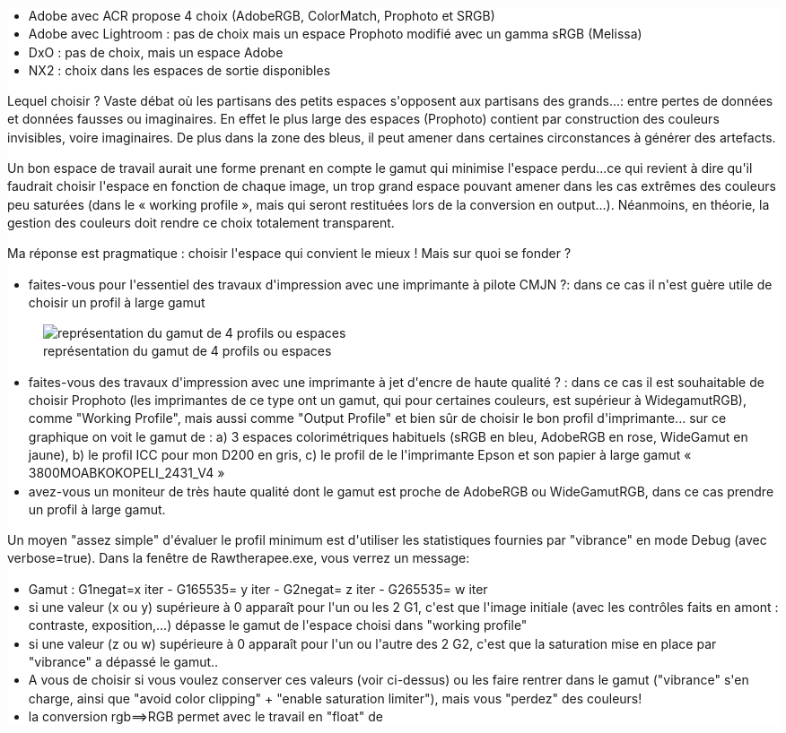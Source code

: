 - Adobe avec ACR propose 4 choix (AdobeRGB, ColorMatch, Prophoto et
  SRGB)
- Adobe avec Lightroom : pas de choix mais un espace Prophoto modifié
  avec un gamma sRGB (Melissa)
- DxO : pas de choix, mais un espace Adobe
- NX2 : choix dans les espaces de sortie disponibles

Lequel choisir ? Vaste débat où les partisans des petits espaces
s'opposent aux partisans des grands...: entre pertes de données et
données fausses ou imaginaires. En effet le plus large des espaces
(Prophoto) contient par construction des couleurs invisibles, voire
imaginaires. De plus dans la zone des bleus, il peut amener dans
certaines circonstances à générer des artefacts.

Un bon espace de travail aurait une forme prenant en compte le gamut qui
minimise l'espace perdu...ce qui revient à dire qu'il faudrait choisir
l'espace en fonction de chaque image, un trop grand espace pouvant
amener dans les cas extrêmes des couleurs peu saturées (dans le «
working profile », mais qui seront restituées lors de la conversion en
output...). Néanmoins, en théorie, la gestion des couleurs doit rendre
ce choix totalement transparent.

Ma réponse est pragmatique : choisir l'espace qui convient le mieux !
Mais sur quoi se fonder ?

- faites-vous pour l'essentiel des travaux d'impression avec une
  imprimante à pilote CMJN ?: dans ce cas il n'est guère utile de
  choisir un profil à large gamut

<figure>
<img src="GAMUTS.jpg"
title="représentation du gamut de 4 profils ou espaces" />
<figcaption>représentation du gamut de 4 profils ou espaces</figcaption>
</figure>

- faites-vous des travaux d'impression avec une imprimante à jet d'encre
  de haute qualité ? : dans ce cas il est souhaitable de choisir
  Prophoto (les imprimantes de ce type ont un gamut, qui pour certaines
  couleurs, est supérieur à WidegamutRGB), comme "Working Profile", mais
  aussi comme "Output Profile" et bien sûr de choisir le bon profil
  d'imprimante... sur ce graphique on voit le gamut de : a) 3 espaces
  colorimétriques habituels (sRGB en bleu, AdobeRGB en rose, WideGamut
  en jaune), b) le profil ICC pour mon D200 en gris, c) le profil de le
  l'imprimante Epson et son papier à large gamut «
  3800MOABKOKOPELI_2431_V4 »
- avez-vous un moniteur de très haute qualité dont le gamut est proche
  de AdobeRGB ou WideGamutRGB, dans ce cas prendre un profil à large
  gamut.

Un moyen "assez simple" d'évaluer le profil minimum est d'utiliser les
statistiques fournies par "vibrance" en mode Debug (avec verbose=true).
Dans la fenêtre de Rawtherapee.exe, vous verrez un message:

- Gamut : G1negat=x iter - G165535= y iter - G2negat= z iter - G265535=
  w iter
- si une valeur (x ou y) supérieure à 0 apparaît pour l'un ou les 2 G1,
  c'est que l'image initiale (avec les contrôles faits en amont :
  contraste, exposition,...) dépasse le gamut de l'espace choisi dans
  "working profile"
- si une valeur (z ou w) supérieure à 0 apparaît pour l'un ou l'autre
  des 2 G2, c'est que la saturation mise en place par "vibrance" a
  dépassé le gamut..
- A vous de choisir si vous voulez conserver ces valeurs (voir
  ci-dessus) ou les faire rentrer dans le gamut ("vibrance" s'en charge,
  ainsi que "avoid color clipping" + "enable saturation limiter"), mais
  vous "perdez" des couleurs!
- la conversion rgb==\>RGB permet avec le travail en "float" de